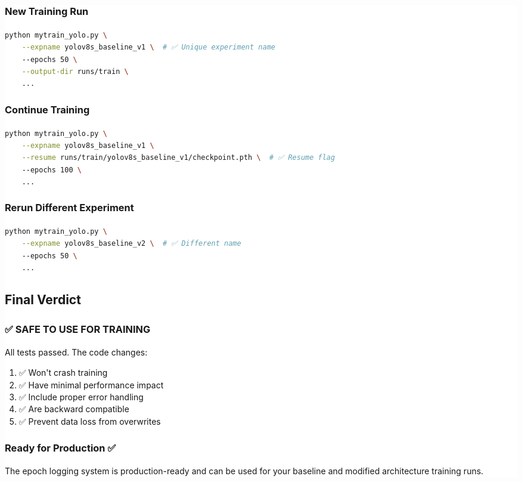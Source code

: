 ### New Training Run
```bash
python mytrain_yolo.py \
    --expname yolov8s_baseline_v1 \  # ✅ Unique experiment name
    --epochs 50 \
    --output-dir runs/train \
    ...
```

### Continue Training
```bash
python mytrain_yolo.py \
    --expname yolov8s_baseline_v1 \
    --resume runs/train/yolov8s_baseline_v1/checkpoint.pth \  # ✅ Resume flag
    --epochs 100 \
    ...
```

### Rerun Different Experiment
```bash
python mytrain_yolo.py \
    --expname yolov8s_baseline_v2 \  # ✅ Different name
    --epochs 50 \
    ...
```

## Final Verdict

### ✅ **SAFE TO USE FOR TRAINING**

All tests passed. The code changes:
1. ✅ Won't crash training
2. ✅ Have minimal performance impact
3. ✅ Include proper error handling
4. ✅ Are backward compatible
5. ✅ Prevent data loss from overwrites

### Ready for Production ✅

The epoch logging system is production-ready and can be used for your baseline and modified architecture training runs.
